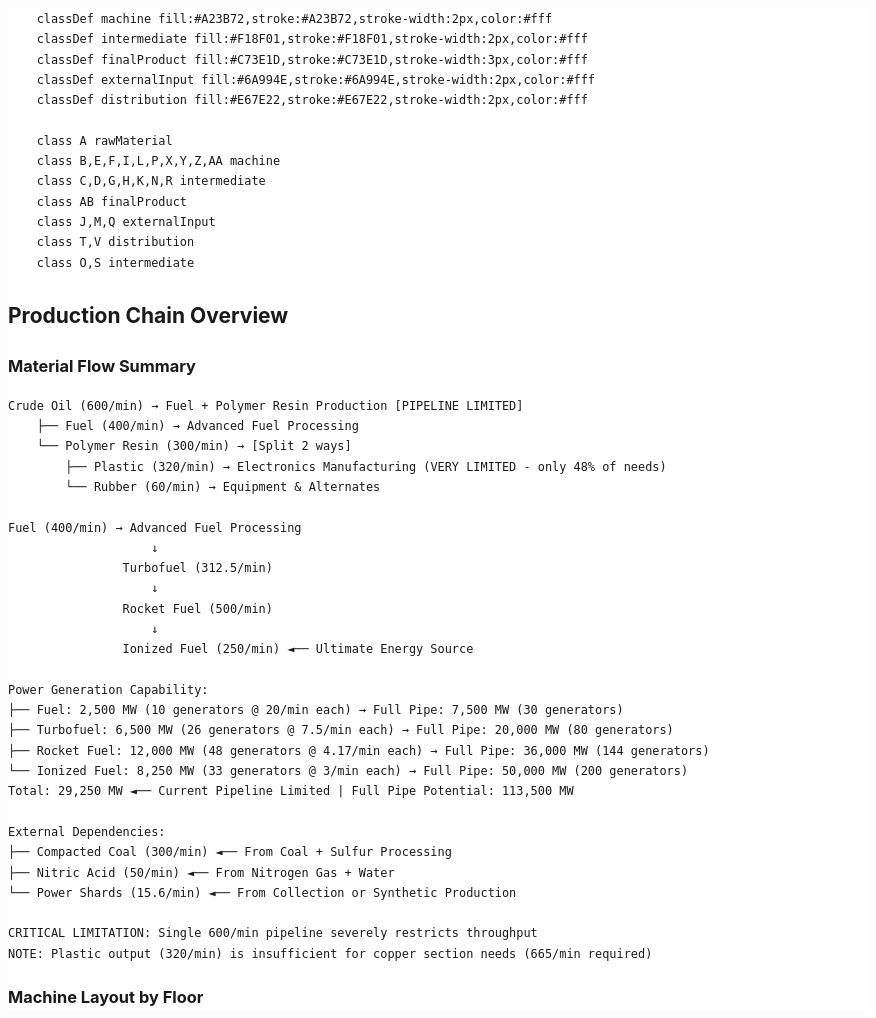 ```mermaid
    classDef machine fill:#A23B72,stroke:#A23B72,stroke-width:2px,color:#fff
    classDef intermediate fill:#F18F01,stroke:#F18F01,stroke-width:2px,color:#fff
    classDef finalProduct fill:#C73E1D,stroke:#C73E1D,stroke-width:3px,color:#fff
    classDef externalInput fill:#6A994E,stroke:#6A994E,stroke-width:2px,color:#fff
    classDef distribution fill:#E67E22,stroke:#E67E22,stroke-width:2px,color:#fff
    
    class A rawMaterial
    class B,E,F,I,L,P,X,Y,Z,AA machine
    class C,D,G,H,K,N,R intermediate
    class AB finalProduct
    class J,M,Q externalInput
    class T,V distribution
    class O,S intermediate
```

## Production Chain Overview

### Material Flow Summary
```
Crude Oil (600/min) → Fuel + Polymer Resin Production [PIPELINE LIMITED]
    ├── Fuel (400/min) → Advanced Fuel Processing
    └── Polymer Resin (300/min) → [Split 2 ways]
        ├── Plastic (320/min) → Electronics Manufacturing (VERY LIMITED - only 48% of needs)
        └── Rubber (60/min) → Equipment & Alternates
    
Fuel (400/min) → Advanced Fuel Processing
                    ↓
                Turbofuel (312.5/min)
                    ↓
                Rocket Fuel (500/min)
                    ↓
                Ionized Fuel (250/min) ◄── Ultimate Energy Source

Power Generation Capability:
├── Fuel: 2,500 MW (10 generators @ 20/min each) → Full Pipe: 7,500 MW (30 generators)
├── Turbofuel: 6,500 MW (26 generators @ 7.5/min each) → Full Pipe: 20,000 MW (80 generators)
├── Rocket Fuel: 12,000 MW (48 generators @ 4.17/min each) → Full Pipe: 36,000 MW (144 generators)
└── Ionized Fuel: 8,250 MW (33 generators @ 3/min each) → Full Pipe: 50,000 MW (200 generators)
Total: 29,250 MW ◄── Current Pipeline Limited | Full Pipe Potential: 113,500 MW

External Dependencies:
├── Compacted Coal (300/min) ◄── From Coal + Sulfur Processing  
├── Nitric Acid (50/min) ◄── From Nitrogen Gas + Water
└── Power Shards (15.6/min) ◄── From Collection or Synthetic Production

CRITICAL LIMITATION: Single 600/min pipeline severely restricts throughput
NOTE: Plastic output (320/min) is insufficient for copper section needs (665/min required)
```

### Machine Layout by Floor

